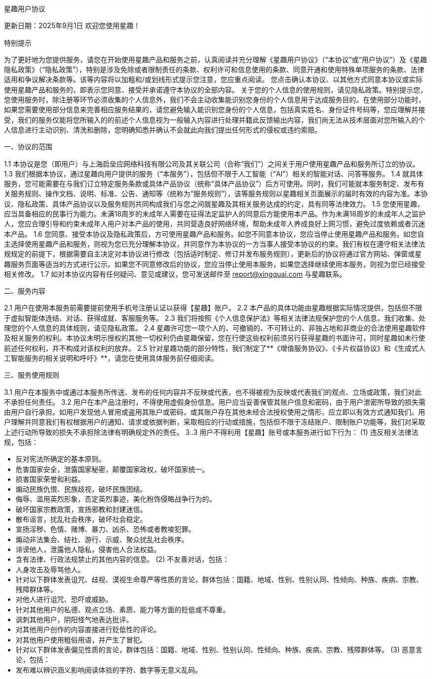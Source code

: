 星趣用户协议

更新日期：2025年9月1日
欢迎您使用星趣！

特别提示

为了更好地为您提供服务，请您在开始使用星趣产品和服务之前，认真阅读并充分理解《星趣用户协议》（“本协议”或“用户协议”）及《星趣隐私政策》（“隐私政策”），特别是涉及免除或者限制责任的条款、权利许可和信息使用的条款、同意开通和使用特殊单项服务的条款、法律适用和争议解决条款等。该等内容将以加粗和/或划线形式提示您注意，您应重点阅读。
您点击确认本协议、以其他方式同意本协议或实际使用星趣产品和服务的，即表示您同意、接受并承诺遵守本协议的全部内容。
关于您的个人信息的使用规则，请见隐私政策。特别提示您，您使用服务时，除注册等环节必须收集的个人信息外，我们不会主动收集能识别您身份的个人信息用于达成服务目的。在使用部分功能时，如果您需要使用部分信息来完善相应服务结果的，请您避免输入能识别您身份的个人信息，包括真实姓名、身份证件号码等，您应理解并接受，我们的服务仅能将您所输入的的前述个人信息视为一般输入内容进行处理并籍此反馈输出内容，我们尚无法从技术层面对您所输入的个人信息进行主动识别、清洗和删除，您明确知悉并确认不会就此向我们提出任何形式的侵权或违约索赔。


一、协议的范围

1.1 本协议是您（即用户）与上海启垒应网络科技有限公司及其关联公司（合称“我们”）之间关于用户使用星趣产品和服务所订立的协议。
1.3 我们根据本协议，通过星趣向用户提供的服务（“本服务”），包括但不限于人工智能（“AI”）相关的智能对话、问答等服务。
1.4 就具体服务，您可能需要在与我们订立特定服务条款或具体产品协议（统称“具体产品协议”）后方可使用。同时，我们可能就本服务制定、发布有关服务规则、操作文档、说明、标准、公告、通知等（统称为“服务规则”），该等服务规则以星趣相关页面展示的届时有效的内容为准。本协议、隐私政策、具体产品协议以及服务规则共同构成我们与您之间就星趣及其相关服务达成的约定，具有同等法律效力。
1.5 您使用星趣，应当具备相应的民事行为能力。未满18周岁的未成年人需要在征得法定监护人的同意后方能使用本产品。作为未满18周岁的未成年人之监护人，您应合理引导和约束未成年人用户对本产品的使用，共同营造良好网络环境，帮助未成年人养成良好上网习惯，避免过度依赖或者沉迷本产品。
1.6 您同意、接受本协议及隐私政策后，方可使用星趣产品和服务。如您不同意本协议，您应当停止使用星趣产品和服务。如您自主选择使用星趣产品和服务，则视为您已充分理解本协议，并同意作为本协议的一方当事人接受本协议的约束。我们有权在遵守相关法律法规规定的前提下，根据需要自主决定对本协议进行修改（包括适时制定、修订并发布服务规则），更新后的协议将通过官方网站、弹窗或星趣服务页面等适当的方式进行公示。如果您不同意修改后的协议，您应当停止使用本服务，如果您选择继续使用本服务，则视为您已经接受相关修改。
1.7 如对本协议内容有任何疑问、意见或建议，您可发送邮件至 report@xingquai.com 与星趣联系。


二、服务内容

2.1 用户在使用本服务前需要提前使用手机号注册认证以获得【星趣】账户。
2.2 本产品的具体功能由星趣根据实际情况提供，包括但不限于虚拟智能体连结、对话、获得成就、客服服务等。
2.3 我们将按照《个人信息保护法》等相关法律法规保护您的个人信息，我们收集、处理您的个人信息的具体规则，请见隐私政策。
2.4 星趣许可您一项个人的、可撤销的、不可转让的、非独占地和非商业的合法使用星趣软件及相关服务的权利。本协议未明示授权的其他一切权利仍由星趣保留，您在行使这些权利前须另行获得星趣的书面许可，同时星趣如未行使前述任何权利，并不构成对该权利的放弃。
2.5 针对星趣功能的部分特性，我们制定了**《增值服务协议》、《卡片权益协议》和《生成式人工智能服务的相关说明和呼吁》**，请您在使用具体服务前仔细阅读。


三、服务使用规则

3.1 用户在本服务中或通过本服务所传送、发布的任何内容并不反映或代表，也不得被视为反映或代表我们的观点、立场或政策，我们对此不承担任何责任。
3.2 用户在本产品注册时，不得使用虚假身份信息。用户应当妥善保管其账户信息和密码，由于用户泄密所导致的损失需由用户自行承担。如用户发现他人冒用或盗用其账户或密码，或其账户存在其他未经合法授权使用之情形，应立即以有效方式通知我们。用户理解并同意我们有权根据用户的通知、请求或依据判断，采取相应的行动或措施，包括但不限于冻结账户、限制账户功能等，我们对采取上述行动所导致的损失不承担除法律有明确规定外的责任。
3..3 用户不得利用【星趣】账号或本服务进行如下行为：
(1) 违反相关法律法规，包括：
* 反对宪法所确定的基本原则。
* 危害国家安全，泄露国家秘密，颠覆国家政权，破坏国家统一。
* 损害国家荣誉和利益。
* 煽动民族仇恨、民族歧视，破坏民族团结。
* 侮辱、滥用英烈形象，否定英烈事迹，美化粉饰侵略战争行为的。
* 破坏国家宗教政策，宣扬邪教和封建迷信。
* 散布谣言，扰乱社会秩序，破坏社会稳定。
* 宣扬淫秽、色情、赌博、暴力、凶杀、恐怖或者教唆犯罪。
* 煽动非法集会、结社、游行、示威、聚众扰乱社会秩序。
* 诽谤他人，泄露他人隐私，侵害他人合法权益。
* 含有法律、行政法规禁止的其他内容的信息。
(2) 不友善对话，包括：
* 人身攻击及辱骂他人。
* 针对以下群体发表诅咒、歧视、漠视生命尊严等性质的言论，群体包括：国籍、地域、性别、性别认同、性倾向、种族、疾病、宗教、残障群体等。
* 对他人进行诅咒、恐吓或威胁。
* 针对其他用户的私德、观点立场、素质、能力等方面的贬低或不尊重。
* 讽刺其他用户，阴阳怪气地表达批评。
* 对其他用户创作的内容直接进行贬低性的评论。
* 对其他用户使用粗俗用语，并产生了冒犯。
* 针对以下群体发表偏见性质的言论，群体包括：国籍、地域、性别、性别认同、性倾向、种族、疾病、宗教、残障群体等。
(3) 恶意言论，包括：
* 发布难以辨识涵义影响阅读体验的字符、数字等无意义乱码。